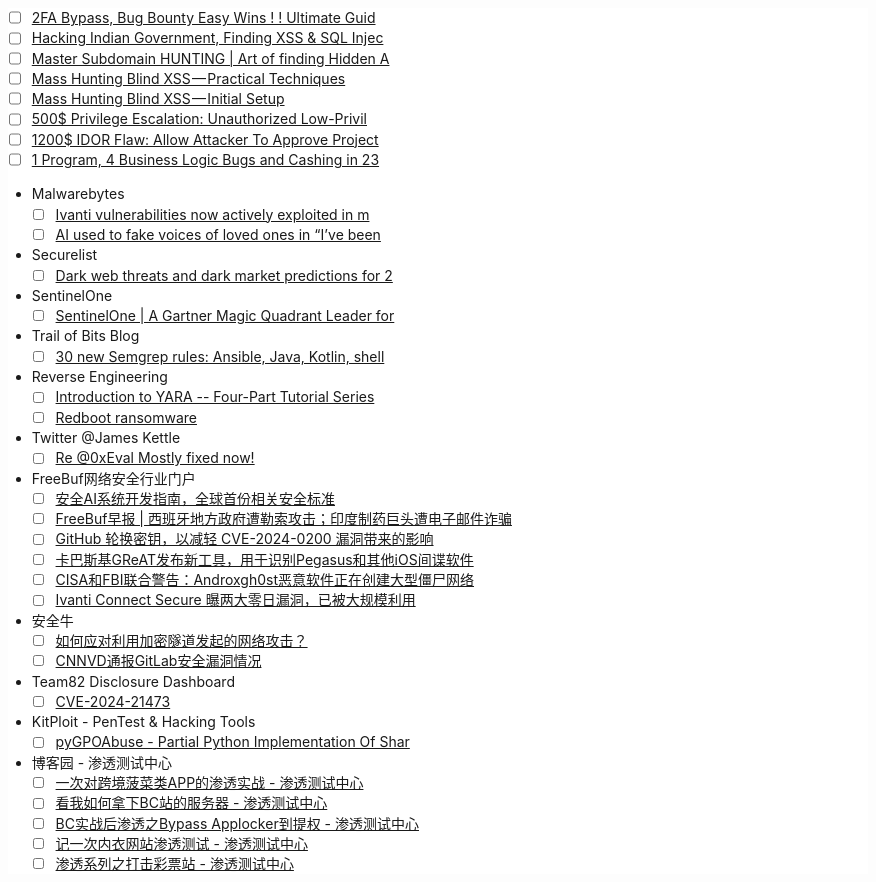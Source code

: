   - [ ] [2FA Bypass, Bug Bounty Easy Wins ! ! Ultimate Guid](https://infosecwriteups.com/2fa-mfa-bypass-bug-bounty-easy-wins-ultimate-guide-3722de0ad26c?source=rss----7b722bfd1b8d--bug_bounty)
  - [ ] [Hacking Indian Government, Finding XSS & SQL Injec](https://infosecwriteups.com/hacking-indian-government-finding-xss-sql-injection-9f83e5e60c6f?source=rss----7b722bfd1b8d--bug_bounty)
  - [ ] [Master Subdomain HUNTING | Art of finding Hidden A](https://infosecwriteups.com/master-subdomain-hunting-art-of-finding-hidden-assets-3351b3c8467a?source=rss----7b722bfd1b8d--bug_bounty)
  - [ ] [Mass Hunting Blind XSS — Practical Techniques](https://infosecwriteups.com/mass-hunting-blind-xss-practical-techniques-182c422d773e?source=rss----7b722bfd1b8d--bug_bounty)
  - [ ] [Mass Hunting Blind XSS — Initial Setup](https://infosecwriteups.com/mass-hunting-blind-xss-initial-setup-7fc5c1898999?source=rss----7b722bfd1b8d--bug_bounty)
  - [ ] [500$ Privilege Escalation: Unauthorized Low-Privil](https://infosecwriteups.com/privilege-escalation-unauthorized-low-privilege-users-creating-feature-bundles-75f6125eec78?source=rss----7b722bfd1b8d--bug_bounty)
  - [ ] [1200$ IDOR Flaw: Allow Attacker To Approve Project](https://infosecwriteups.com/1200-idor-flaw-allow-attacker-to-approve-project-time-tracking-a9f64c06732a?source=rss----7b722bfd1b8d--bug_bounty)
  - [ ] [1 Program, 4 Business Logic Bugs and Cashing in 23](https://infosecwriteups.com/1-program-4-business-logic-bugs-and-cashing-in-2300-299b42236993?source=rss----7b722bfd1b8d--bug_bounty)
- Malwarebytes
  - [ ] [Ivanti vulnerabilities now actively exploited in m](https://www.malwarebytes.com/blog/news/2024/01/ivanti-vulnerabilities-now-actively-exploited-in-massive-numbers)
  - [ ] [AI used to fake voices of loved ones in “I’ve been](https://www.malwarebytes.com/blog/news/2024/01/ai-used-to-fake-voices-of-loved-ones-in-ive-been-in-an-accident-scams)
- Securelist
  - [ ] [Dark web threats and dark market predictions for 2](https://securelist.com/darknet-predictions-for-2024/111763/)
- SentinelOne
  - [ ] [SentinelOne | A Gartner Magic Quadrant Leader for ](https://www.sentinelone.com/blog/sentinelone-a-gartner-magic-quadrant-leader-for-three-consecutive-years/)
- Trail of Bits Blog
  - [ ] [30 new Semgrep rules: Ansible, Java, Kotlin, shell](https://blog.trailofbits.com/2024/01/17/30-new-semgrep-rules-ansible-java-kotlin-shell-scripts-and-more/)
- Reverse Engineering
  - [ ] [Introduction to YARA -- Four-Part Tutorial Series ](https://www.reddit.com/r/ReverseEngineering/comments/198jxj8/introduction_to_yara_fourpart_tutorial_series/)
  - [ ] [Redboot ransomware](https://www.reddit.com/r/ReverseEngineering/comments/198tg7o/redboot_ransomware/)
- Twitter @James Kettle
  - [ ] [Re @0xEval Mostly fixed now!](https://twitter.com/albinowax/status/1747280965506945178)
- FreeBuf网络安全行业门户
  - [ ] [安全AI系统开发指南，全球首份相关安全标准](https://www.freebuf.com/news/389946.html)
  - [ ] [FreeBuf早报 | 西班牙地方政府遭勒索攻击；印度制药巨头遭电子邮件诈骗](https://www.freebuf.com/news/389926.html)
  - [ ] [GitHub 轮换密钥，以减轻 CVE-2024-0200 漏洞带来的影响](https://www.freebuf.com/news/389885.html)
  - [ ] [卡巴斯基GReAT发布新工具，用于识别Pegasus和其他iOS间谍软件](https://www.freebuf.com/news/389882.html)
  - [ ] [CISA和FBI联合警告：Androxgh0st恶意软件正在创建大型僵尸网络](https://www.freebuf.com/news/389879.html)
  - [ ] [Ivanti Connect Secure 曝两大零日漏洞，已被大规模利用](https://www.freebuf.com/news/389875.html)
- 安全牛
  - [ ] [如何应对利用加密隧道发起的网络攻击？](https://mp.weixin.qq.com/s?__biz=MjM5Njc3NjM4MA==&mid=2651127391&idx=1&sn=e8735e717258214933bc28d199871a1e&chksm=bd144e8c8a63c79ad9f2bf38585f076925209e226f7883eb68c0023bc7e469b7348a04b2a012&scene=58&subscene=0#rd)
  - [ ] [CNNVD通报GitLab安全漏洞情况](https://mp.weixin.qq.com/s?__biz=MjM5Njc3NjM4MA==&mid=2651127391&idx=2&sn=3993191b5ac9da9028f641757bf25bee&chksm=bd144e8c8a63c79aeadf9e898c53abecd36bed19d67a86cbc76e8549671c0a62baa30f545887&scene=58&subscene=0#rd)
- Team82 Disclosure Dashboard
  - [ ] [CVE-2024-21473](https://claroty.com/team82/disclosure-dashboard/cve-2024-21473)
- KitPloit - PenTest &amp; Hacking Tools
  - [ ] [pyGPOAbuse - Partial Python Implementation Of Shar](http://www.kitploit.com/2024/01/pygpoabuse-partial-python.html)
- 博客园 - 渗透测试中心
  - [ ] [一次对跨境菠菜类APP的渗透实战 - 渗透测试中心](https://www.cnblogs.com/backlion/p/17971144)
  - [ ] [看我如何拿下BC站的服务器 - 渗透测试中心](https://www.cnblogs.com/backlion/p/17971139)
  - [ ] [BC实战后渗透之Bypass Applocker到提权 - 渗透测试中心](https://www.cnblogs.com/backlion/p/17971069)
  - [ ] [记一次内衣网站渗透测试 - 渗透测试中心](https://www.cnblogs.com/backlion/p/17971065)
  - [ ] [渗透系列之打击彩票站 - 渗透测试中心](https://www.cnblogs.com/backlion/p/17971063)